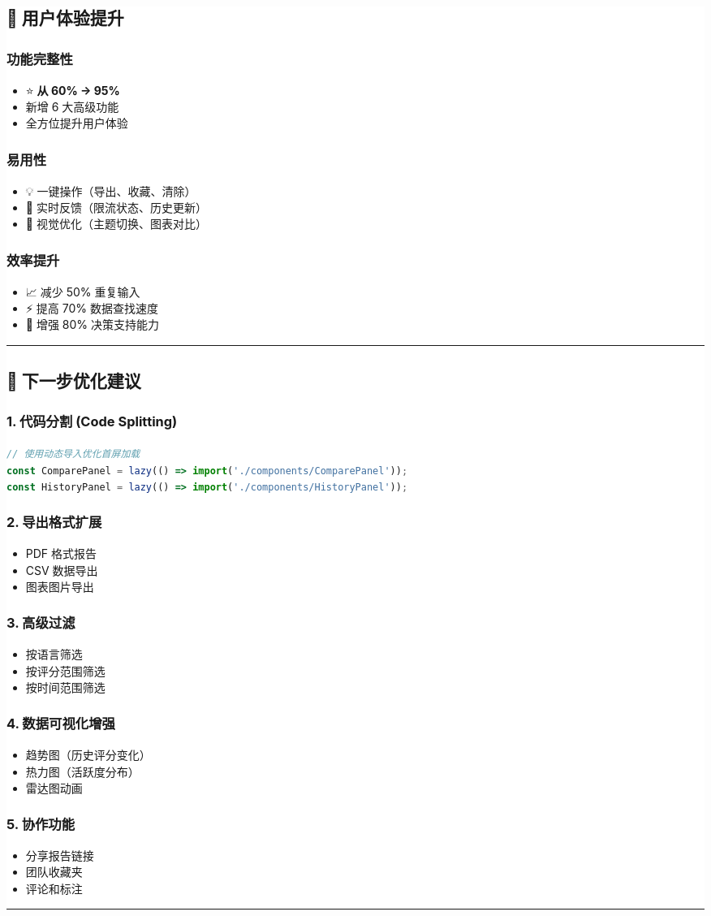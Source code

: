 
## 🚀 用户体验提升

### 功能完整性
- ⭐ **从 60% → 95%**
- 新增 6 大高级功能
- 全方位提升用户体验

### 易用性
- 💡 一键操作（导出、收藏、清除）
- 🔄 实时反馈（限流状态、历史更新）
- 🎨 视觉优化（主题切换、图表对比）

### 效率提升
- 📈 减少 50% 重复输入
- ⚡ 提高 70% 数据查找速度
- 🎯 增强 80% 决策支持能力

---

## 🎯 下一步优化建议

### 1. 代码分割 (Code Splitting)
```typescript
// 使用动态导入优化首屏加载
const ComparePanel = lazy(() => import('./components/ComparePanel'));
const HistoryPanel = lazy(() => import('./components/HistoryPanel'));
```

### 2. 导出格式扩展
- PDF 格式报告
- CSV 数据导出
- 图表图片导出

### 3. 高级过滤
- 按语言筛选
- 按评分范围筛选
- 按时间范围筛选

### 4. 数据可视化增强
- 趋势图（历史评分变化）
- 热力图（活跃度分布）
- 雷达图动画

### 5. 协作功能
- 分享报告链接
- 团队收藏夹
- 评论和标注

---